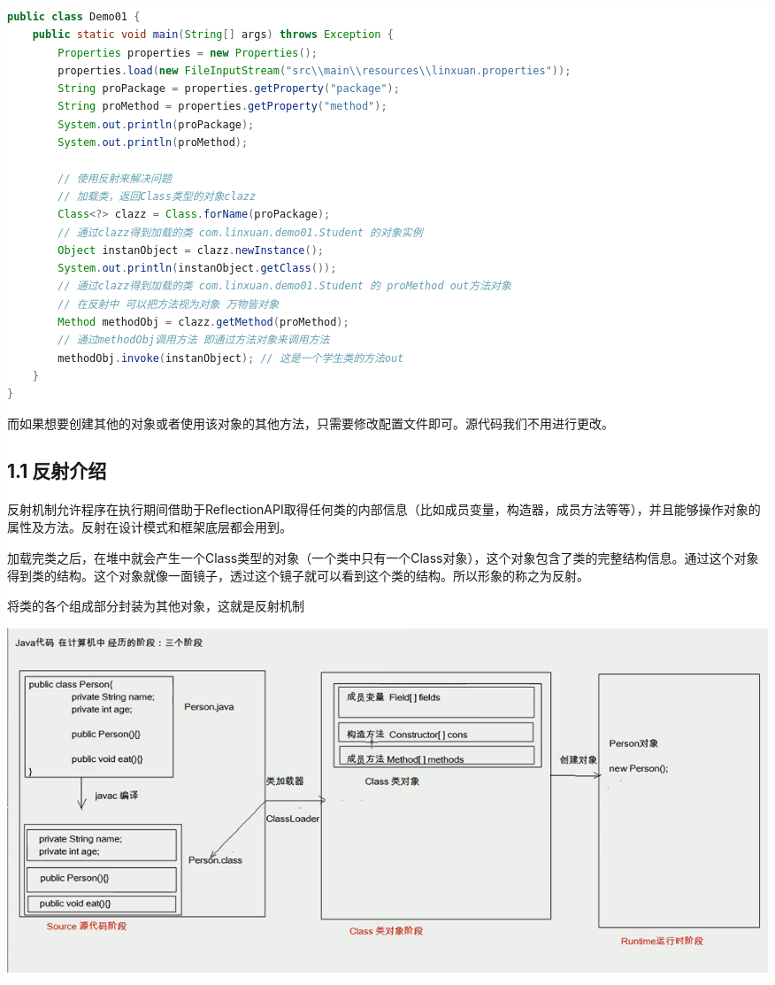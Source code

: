 ```java
public class Demo01 {
    public static void main(String[] args) throws Exception {
        Properties properties = new Properties();
        properties.load(new FileInputStream("src\\main\\resources\\linxuan.properties"));
        String proPackage = properties.getProperty("package");
        String proMethod = properties.getProperty("method");
        System.out.println(proPackage);
        System.out.println(proMethod);
        
        // 使用反射来解决问题
        // 加载类，返回Class类型的对象clazz
        Class<?> clazz = Class.forName(proPackage);
        // 通过clazz得到加载的类 com.linxuan.demo01.Student 的对象实例
        Object instanObject = clazz.newInstance();
        System.out.println(instanObject.getClass());
        // 通过clazz得到加载的类 com.linxuan.demo01.Student 的 proMethod out方法对象
        // 在反射中 可以把方法视为对象 万物皆对象
        Method methodObj = clazz.getMethod(proMethod);
        // 通过methodObj调用方法 即通过方法对象来调用方法
        methodObj.invoke(instanObject); // 这是一个学生类的方法out
    }
}
```

而如果想要创建其他的对象或者使用该对象的其他方法，只需要修改配置文件即可。源代码我们不用进行更改。

## 1.1 反射介绍

反射机制允许程序在执行期间借助于ReflectionAPI取得任何类的内部信息（比如成员变量，构造器，成员方法等等），并且能够操作对象的属性及方法。反射在设计模式和框架底层都会用到。

加载完类之后，在堆中就会产生一个Class类型的对象（一个类中只有一个Class对象），这个对象包含了类的完整结构信息。通过这个对象得到类的结构。这个对象就像一面镜子，透过这个镜子就可以看到这个类的结构。所以形象的称之为反射。

将类的各个组成部分封装为其他对象，这就是反射机制

![](..\图片\1-14【反射、注解】\2.png)
